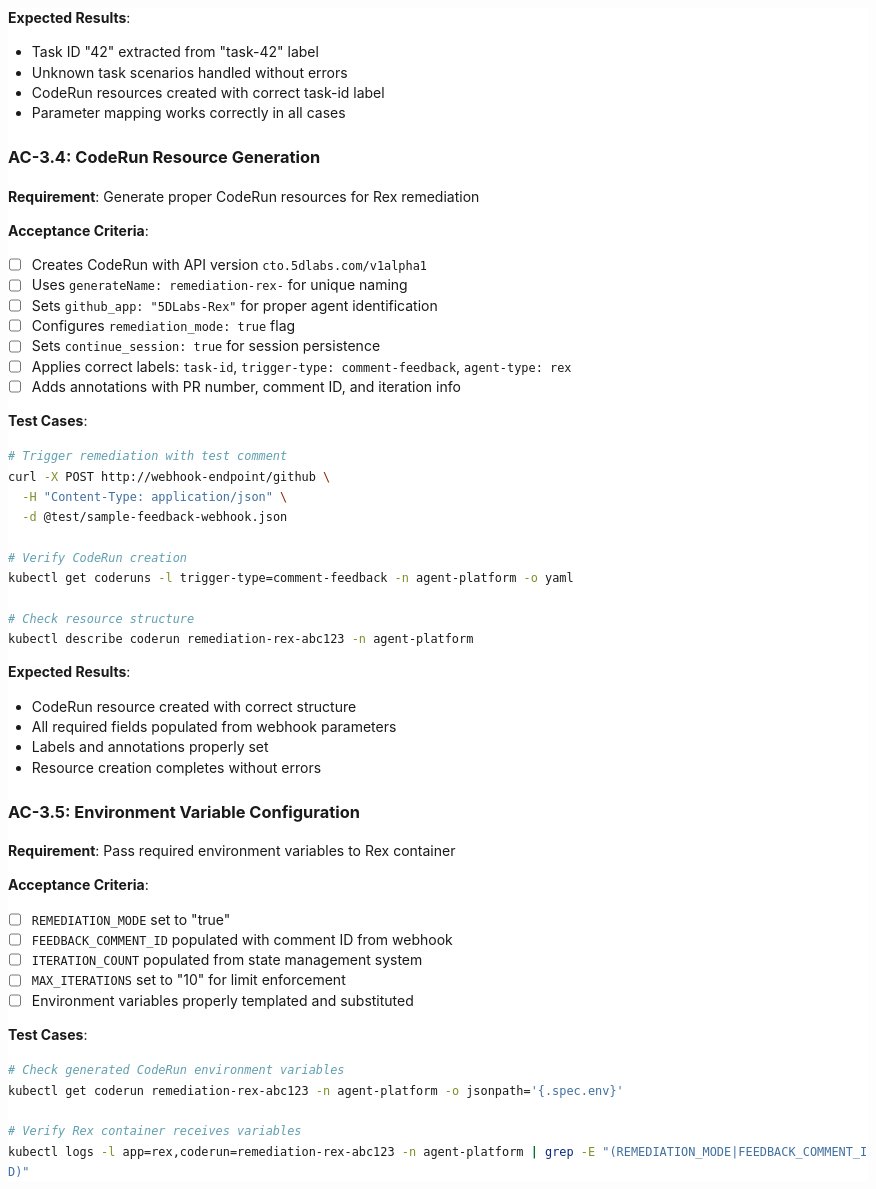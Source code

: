 **Expected Results**:
- Task ID "42" extracted from "task-42" label
- Unknown task scenarios handled without errors
- CodeRun resources created with correct task-id label
- Parameter mapping works correctly in all cases

### AC-3.4: CodeRun Resource Generation
**Requirement**: Generate proper CodeRun resources for Rex remediation

**Acceptance Criteria**:
- [ ] Creates CodeRun with API version `cto.5dlabs.com/v1alpha1`
- [ ] Uses `generateName: remediation-rex-` for unique naming
- [ ] Sets `github_app: "5DLabs-Rex"` for proper agent identification
- [ ] Configures `remediation_mode: true` flag
- [ ] Sets `continue_session: true` for session persistence
- [ ] Applies correct labels: `task-id`, `trigger-type: comment-feedback`, `agent-type: rex`
- [ ] Adds annotations with PR number, comment ID, and iteration info

**Test Cases**:
```bash
# Trigger remediation with test comment
curl -X POST http://webhook-endpoint/github \
  -H "Content-Type: application/json" \
  -d @test/sample-feedback-webhook.json

# Verify CodeRun creation
kubectl get coderuns -l trigger-type=comment-feedback -n agent-platform -o yaml

# Check resource structure
kubectl describe coderun remediation-rex-abc123 -n agent-platform
```

**Expected Results**:
- CodeRun resource created with correct structure
- All required fields populated from webhook parameters
- Labels and annotations properly set
- Resource creation completes without errors

### AC-3.5: Environment Variable Configuration
**Requirement**: Pass required environment variables to Rex container

**Acceptance Criteria**:
- [ ] `REMEDIATION_MODE` set to "true"
- [ ] `FEEDBACK_COMMENT_ID` populated with comment ID from webhook
- [ ] `ITERATION_COUNT` populated from state management system
- [ ] `MAX_ITERATIONS` set to "10" for limit enforcement
- [ ] Environment variables properly templated and substituted

**Test Cases**:
```bash
# Check generated CodeRun environment variables
kubectl get coderun remediation-rex-abc123 -n agent-platform -o jsonpath='{.spec.env}'

# Verify Rex container receives variables
kubectl logs -l app=rex,coderun=remediation-rex-abc123 -n agent-platform | grep -E "(REMEDIATION_MODE|FEEDBACK_COMMENT_ID)"
```
